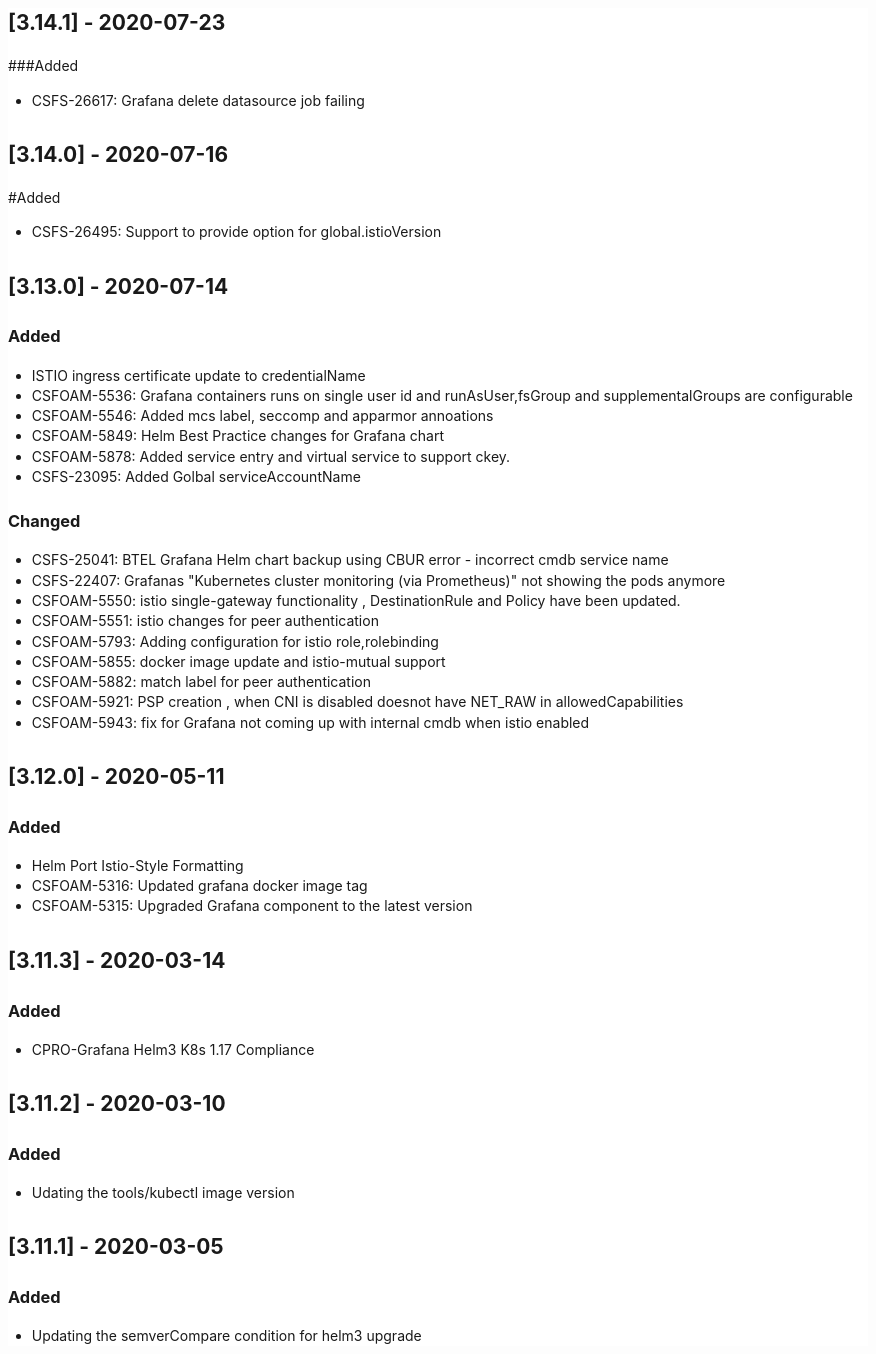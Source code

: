 ## [3.14.1] - 2020-07-23
###Added
- CSFS-26617: Grafana delete datasource job failing 

## [3.14.0] - 2020-07-16
#Added
- CSFS-26495: Support to provide option for global.istioVersion

## [3.13.0] - 2020-07-14
### Added
- ISTIO ingress certificate update to credentialName
- CSFOAM-5536: Grafana containers runs on single user id and runAsUser,fsGroup and supplementalGroups are configurable
- CSFOAM-5546: Added mcs label, seccomp and apparmor annoations
- CSFOAM-5849: Helm Best Practice changes for Grafana chart
- CSFOAM-5878: Added service entry and virtual service to support ckey.
- CSFS-23095: Added Golbal serviceAccountName
### Changed
- CSFS-25041: BTEL Grafana Helm chart backup using CBUR error - incorrect cmdb service name
- CSFS-22407: Grafanas "Kubernetes cluster monitoring (via Prometheus)" not showing the pods anymore
- CSFOAM-5550: istio single-gateway functionality , DestinationRule and Policy have been updated.
- CSFOAM-5551: istio changes for peer authentication
- CSFOAM-5793: Adding configuration for istio role,rolebinding
- CSFOAM-5855: docker image update and istio-mutual support
- CSFOAM-5882: match label for peer authentication
- CSFOAM-5921: PSP creation , when CNI is disabled doesnot have NET_RAW in allowedCapabilities
- CSFOAM-5943: fix for Grafana not coming up with internal cmdb when istio enabled

## [3.12.0] - 2020-05-11
### Added
- Helm Port Istio-Style Formatting
- CSFOAM-5316: Updated grafana docker image tag
- CSFOAM-5315: Upgraded Grafana component to the latest version

## [3.11.3] - 2020-03-14
### Added
- CPRO-Grafana Helm3 K8s 1.17 Compliance

## [3.11.2] - 2020-03-10
### Added
- Udating the tools/kubectl image version

## [3.11.1] - 2020-03-05
### Added
- Updating the semverCompare condition for helm3 upgrade
